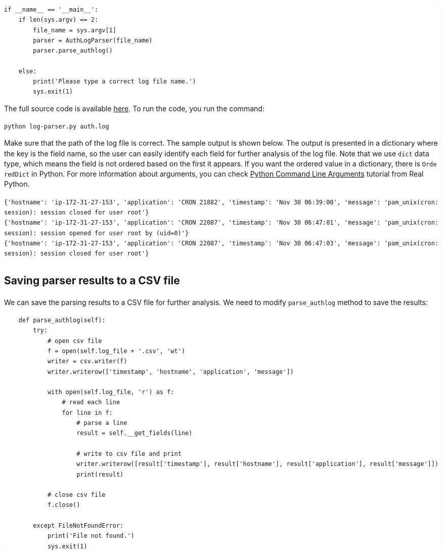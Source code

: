 ```
if __name__ == '__main__':	
	if len(sys.argv) == 2:
		file_name = sys.argv[1]
		parser = AuthLogParser(file_name)
		parser.parse_authlog()
	
	else:
		print('Please type a correct log file name.')
		sys.exit(1)
```

The full source code is available [here](https://gist.github.com/studiawan/33845032e0a15e5d2a100626033f37ef). To run the code, you run the command:

`python log-parser.py auth.log`

Make sure that the path of the log file is correct. The sample output is shown below. The output is presented in a dictionary where the key is the field name, so the user can easily identify each field for further analysis of the log file. Note that we use `dict` data type, which means the field is not ordered based on the first it appears. If you want the ordered value in a dictionary, there is `OrderedDict` in Python. For more information about arguments, you can check [Python Command Line Arguments](https://realpython.com/python-command-line-arguments/) tutorial from Real Python.

```
{'hostname': 'ip-172-31-27-153', 'application': 'CRON 21882', 'timestamp': 'Nov 30 06:39:00', 'message': 'pam_unix(cron:session): session closed for user root'}
{'hostname': 'ip-172-31-27-153', 'application': 'CRON 22087', 'timestamp': 'Nov 30 06:47:01', 'message': 'pam_unix(cron:session): session opened for user root by (uid=0)'}
{'hostname': 'ip-172-31-27-153', 'application': 'CRON 22087', 'timestamp': 'Nov 30 06:47:03', 'message': 'pam_unix(cron:session): session closed for user root'}
```

## Saving parser results to a CSV file

We can save the parsing results to a CSV file for further analysis. We need to modify `parse_authlog` method to save the results:

```
	def parse_authlog(self):
		try:
			# open csv file
			f = open(self.log_file + '.csv', 'wt')
			writer = csv.writer(f)
			writer.writerow(['timestamp', 'hostname', 'application', 'message'])
			
			with open(self.log_file, 'r') as f:
				# read each line
				for line in f:
					# parse a line
					result = self.__get_fields(line)
					
					# write to csv file and print
					writer.writerow([result['timestamp'], result['hostname'], result['application'], result['message']])
					print(result)
			
			# close csv file
			f.close()
		
		except FileNotFoundError:
			print('File not found.')
			sys.exit(1)
```
